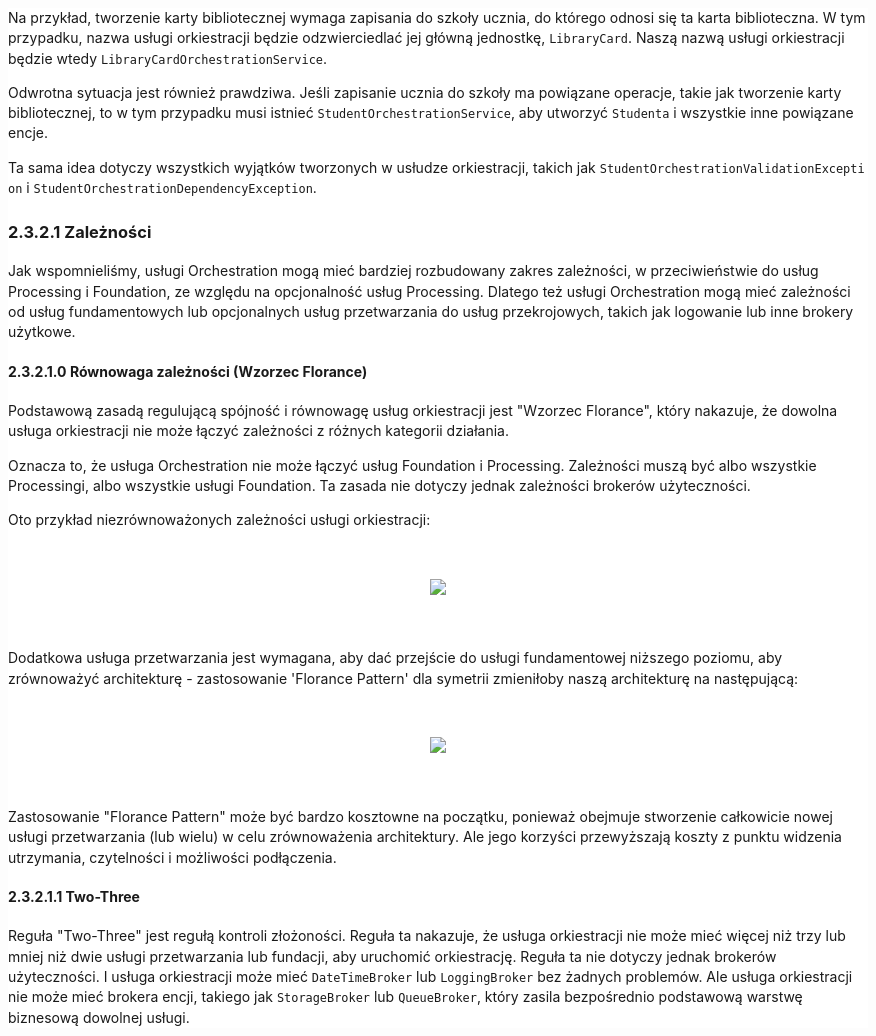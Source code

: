 Na przykład, tworzenie karty bibliotecznej wymaga zapisania do szkoły ucznia, do którego odnosi się ta karta biblioteczna. W tym przypadku, nazwa usługi orkiestracji będzie odzwierciedlać jej główną jednostkę, `LibraryCard`. Naszą nazwą usługi orkiestracji będzie wtedy `LibraryCardOrchestrationService`.

Odwrotna sytuacja jest również prawdziwa. Jeśli zapisanie ucznia do szkoły ma powiązane operacje, takie jak tworzenie karty bibliotecznej, to w tym przypadku musi istnieć `StudentOrchestrationService`, aby utworzyć `Studenta` i wszystkie inne powiązane encje.

Ta sama idea dotyczy wszystkich wyjątków tworzonych w usłudze orkiestracji, takich jak `StudentOrchestrationValidationException` i `StudentOrchestrationDependencyException`.

### 2.3.2.1 Zależności

Jak wspomnieliśmy, usługi Orchestration mogą mieć bardziej rozbudowany zakres zależności, w przeciwieństwie do usług Processing i Foundation, ze względu na opcjonalność usług Processing. Dlatego też usługi Orchestration mogą mieć zależności od usług fundamentowych lub opcjonalnych usług przetwarzania do usług przekrojowych, takich jak logowanie lub inne brokery użytkowe.

#### 2.3.2.1.0 Równowaga zależności (Wzorzec Florance)

Podstawową zasadą regulującą spójność i równowagę usług orkiestracji jest "Wzorzec Florance", który nakazuje, że dowolna usługa orkiestracji nie może łączyć zależności z różnych kategorii działania.

Oznacza to, że usługa Orchestration nie może łączyć usług Foundation i Processing. Zależności muszą być albo wszystkie Processingi, albo wszystkie usługi Foundation. Ta zasada nie dotyczy jednak zależności brokerów użyteczności.

Oto przykład niezrównoważonych zależności usługi orkiestracji:

<br />
    <p align="center" >
        <img src="https://user-images.githubusercontent.com/1453985/118415856-9e5e5f80-b661-11eb-96db-a541f89ccee7.png" />
    </p>
<br />

Dodatkowa usługa przetwarzania jest wymagana, aby dać przejście do usługi fundamentowej niższego poziomu, aby zrównoważyć architekturę - zastosowanie 'Florance Pattern' dla symetrii zmieniłoby naszą architekturę na następującą:

<br />
    <p align="center" >
        <img src="https://user-images.githubusercontent.com/1453985/118415965-33f9ef00-b662-11eb-8538-59e5c728d308.png" />
    </p>
<br />

Zastosowanie "Florance Pattern" może być bardzo kosztowne na początku, ponieważ obejmuje stworzenie całkowicie nowej usługi przetwarzania (lub wielu) w celu zrównoważenia architektury. Ale jego korzyści przewyższają koszty z punktu widzenia utrzymania, czytelności i możliwości podłączenia.

#### 2.3.2.1.1 Two-Three

Reguła "Two-Three" jest regułą kontroli złożoności. Reguła ta nakazuje, że usługa orkiestracji nie może mieć więcej niż trzy lub mniej niż dwie usługi przetwarzania lub fundacji, aby uruchomić orkiestrację. Reguła ta nie dotyczy jednak brokerów użyteczności. I usługa orkiestracji może mieć `DateTimeBroker` lub `LoggingBroker` bez żadnych problemów. Ale usługa orkiestracji nie może mieć brokera encji, takiego jak `StorageBroker` lub `QueueBroker`, który zasila bezpośrednio podstawową warstwę biznesową dowolnej usługi.
